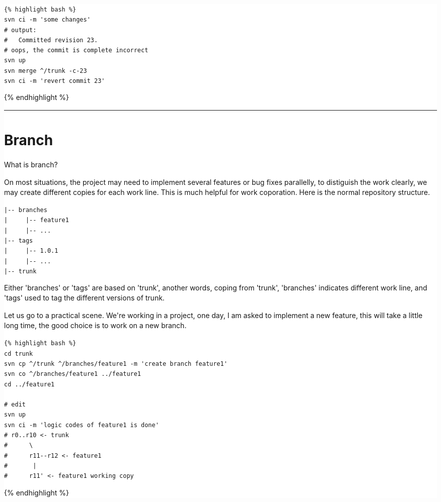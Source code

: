	{% highlight bash %}
	svn ci -m 'some changes'
	# output:
	# 	Committed revision 23.
	# oops, the commit is complete incorrect
	svn up
	svn merge ^/trunk -c-23
	svn ci -m 'revert commit 23'
{% endhighlight %}


- - -
Branch
================================================================================
What is branch?

On most situations, the project may need to implement several features or bug fixes parallelly, to distiguish the work clearly, we may create different copies for each work line. This is much helpful for work coporation. Here is the normal repository structure.

	|-- branches
	|     |-- feature1
	|     |-- ...
	|-- tags
	|     |-- 1.0.1
	|     |-- ...
	|-- trunk

Either 'branches' or 'tags' are based on 'trunk', another words, coping from 'trunk', 'branches' indicates different work line, and 'tags' used to tag the different versions of trunk.

Let us go to a practical scene. We're working in a project, one day, I am asked to implement a new feature, this will take a little long time, the good choice is to work on a new branch.

	{% highlight bash %}
	cd trunk
	svn cp ^/trunk ^/branches/feature1 -m 'create branch feature1'
	svn co ^/branches/feature1 ../feature1
	cd ../feature1
	
	# edit
	svn up
	svn ci -m 'logic codes of feature1 is done'
	# r0..r10 <- trunk
	#      \
	#      r11--r12 <- feature1
	#       |
	#      r11' <- feature1 working copy
{% endhighlight %}
